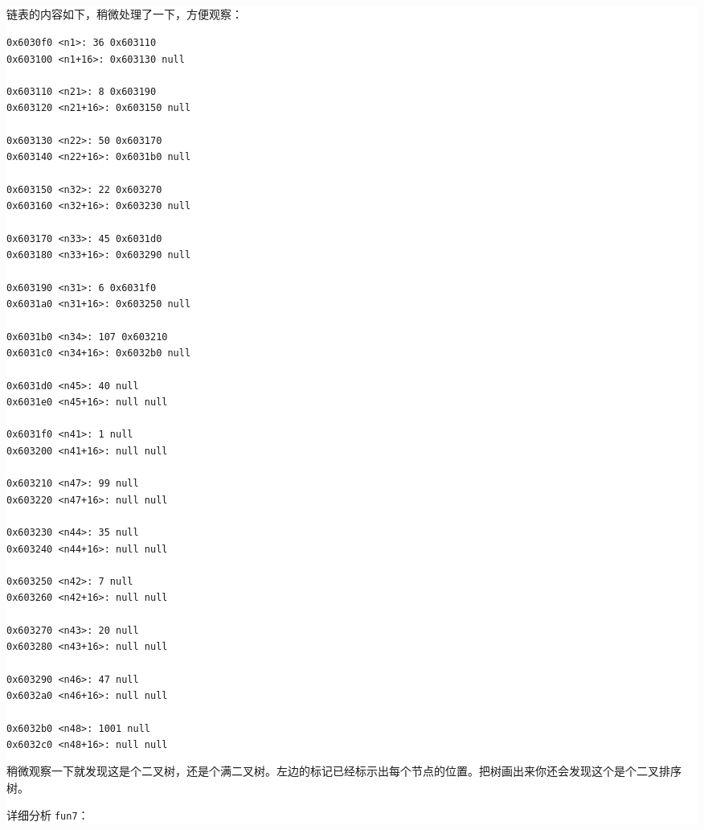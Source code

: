 链表的内容如下，稍微处理了一下，方便观察：

```x86asm
0x6030f0 <n1>: 36 0x603110
0x603100 <n1+16>: 0x603130 null

0x603110 <n21>: 8 0x603190
0x603120 <n21+16>: 0x603150 null

0x603130 <n22>: 50 0x603170
0x603140 <n22+16>: 0x6031b0 null

0x603150 <n32>: 22 0x603270
0x603160 <n32+16>: 0x603230 null

0x603170 <n33>: 45 0x6031d0
0x603180 <n33+16>: 0x603290 null

0x603190 <n31>: 6 0x6031f0
0x6031a0 <n31+16>: 0x603250 null

0x6031b0 <n34>: 107 0x603210
0x6031c0 <n34+16>: 0x6032b0 null

0x6031d0 <n45>: 40 null
0x6031e0 <n45+16>: null null

0x6031f0 <n41>: 1 null
0x603200 <n41+16>: null null

0x603210 <n47>: 99 null
0x603220 <n47+16>: null null

0x603230 <n44>: 35 null
0x603240 <n44+16>: null null

0x603250 <n42>: 7 null
0x603260 <n42+16>: null null

0x603270 <n43>: 20 null
0x603280 <n43+16>: null null

0x603290 <n46>: 47 null
0x6032a0 <n46+16>: null null

0x6032b0 <n48>: 1001 null
0x6032c0 <n48+16>: null null
```

稍微观察一下就发现这是个二叉树，还是个满二叉树。左边的标记已经标示出每个节点的位置。把树画出来你还会发现这个是个二叉排序树。

详细分析 `fun7`：
